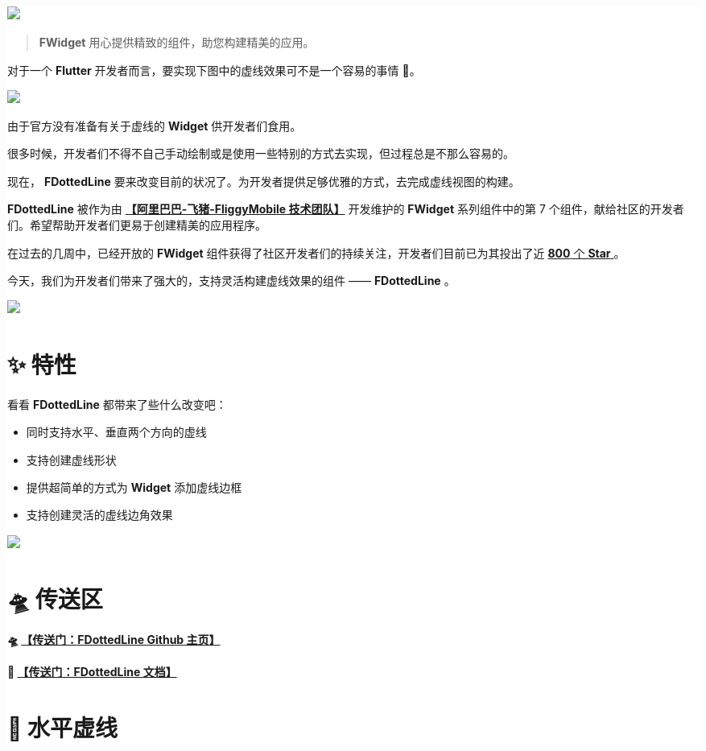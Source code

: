 

[![](https://gw.alicdn.com/tfs/TB10J77tNv1gK0jSZFFXXb0sXXa-720-353.png)](https://github.com/Fliggy-Mobile)

> **FWidget** 用心提供精致的组件，助您构建精美的应用。  


对于一个  **Flutter**  开发者而言，要实现下图中的虚线效果可不是一个容易的事情 🤔。

![](https://gw.alicdn.com/tfs/TB1eFZCI7Y2gK0jSZFgXXc5OFXa-360-340.png)

由于官方没有准备有关于虚线的  **Widget**  供开发者们食用。

很多时候，开发者们不得不自己手动绘制或是使用一些特别的方式去实现，但过程总是不那么容易的。

现在， **FDottedLine**  要来改变目前的状况了。为开发者提供足够优雅的方式，去完成虚线视图的构建。

**FDottedLine** 被作为由 **[【阿里巴巴-飞猪-FliggyMobile 技术团队】](https://github.com/Fliggy-Mobile)** 开发维护的 **FWidget** 系列组件中的第 7 个组件，献给社区的开发者们。希望帮助开发者们更易于创建精美的应用程序。
 
在过去的几周中，已经开放的 **FWidget** 组件获得了社区开发者们的持续关注，开发者们目前已为其投出了近  [**800** 个  **Star**  ](https://github.com/Fliggy-Mobile)。

今天，我们为开发者们带来了强大的，支持灵活构建虚线效果的组件 ——  **FDottedLine**  。

![](https://gw.alicdn.com/tfs/TB182cqI.z1gK0jSZLeXXb9kVXa-1380-1282.png)


# ✨ 特性

看看  **FDottedLine**  都带来了些什么改变吧：


- 同时支持水平、垂直两个方向的虚线

- 支持创建虚线形状

- 提供超简单的方式为  **Widget**  添加虚线边框

- 支持创建灵活的虚线边角效果


![](https://gw.alicdn.com/tfs/TB1mDbBGND1gK0jSZFsXXbldVXa-360-324.png)

 

# 🛸 传送区

#### 🛸 [【传送门：FDottedLine Github 主页】](https://github.com/Fliggy-Mobile/fdottedline)

#### 📖 [【传送门：FDottedLine 文档】](https://pub.dev/documentation/fdottedline/latest/fdottedline/fdottedline-library.html)


# 🔩 水平虚线
